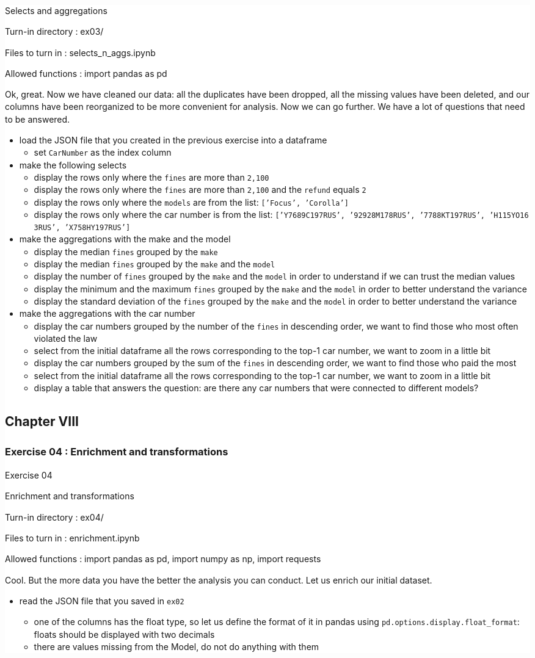 Selects and aggregations

Turn-in directory : ex03/

Files to turn in : selects_n_aggs.ipynb

Allowed functions : import pandas as pd

Ok, great. Now we have cleaned our data: all the duplicates have been dropped, all
the missing values have been deleted, and our columns have been reorganized to be more
convenient for analysis. Now we can go further. We have a lot of questions that need to
be answered.

* load the JSON file that you created in the previous exercise into a dataframe 
  * set `CarNumber` as the index column
* make the following selects
  * display the rows only where the `fines` are more than `2,100`
  * display the rows only where the `fines` are more than `2,100` and the `refund`
  equals `2`
  * display the rows only where the `models` are from the list: `````[’Focus’, ’Corolla’]`````
  * display the rows only where the car number is from the list: 
  ```[’Y7689C197RUS’, ’92928M178RUS’, ’7788KT197RUS’, ’H115YO163RUS’, ’X758HY197RUS’]```
* make the aggregations with the make and the model
  * display the median `fines` grouped by the `make`
  * display the median `fines` grouped by the `make` and the `model`
  * display the number of `fines` grouped by the `make` and the `model` in order to
  understand if we can trust the median values
  * display the minimum and the maximum `fines` grouped by the `make` and the
  `model` in order to better understand the variance
  * display the standard deviation of the `fines` grouped by the `make` and the `model`
  in order to better understand the variance
* make the aggregations with the car number
  * display the car numbers grouped by the number of the `fines` in descending
  order, we want to find those who most often violated the law
  * select from the initial dataframe all the rows corresponding to the top-1 car
  number, we want to zoom in a little bit
  * display the car numbers grouped by the sum of the `fines` in descending order,
  we want to find those who paid the most
  * select from the initial dataframe all the rows corresponding to the top-1 car
  number, we want to zoom in a little bit
  * display a table that answers the question: are there any car numbers that were connected to different models?

## Chapter VIII

### Exercise 04 : Enrichment and transformations

Exercise 04

Enrichment and transformations

Turn-in directory : ex04/

Files to turn in : enrichment.ipynb

Allowed functions : import pandas as pd, import numpy as np, import requests

Cool. But the more data you have the better the analysis you can conduct. Let us
enrich our initial dataset.

* read the JSON file that you saved in `ex02`

  * one of the columns has the float type, so let us define the format of it in
  pandas using `pd.options.display.float_format`: floats should be displayed with
  two decimals
  * there are values missing from the Model, do not do anything with them
  ```